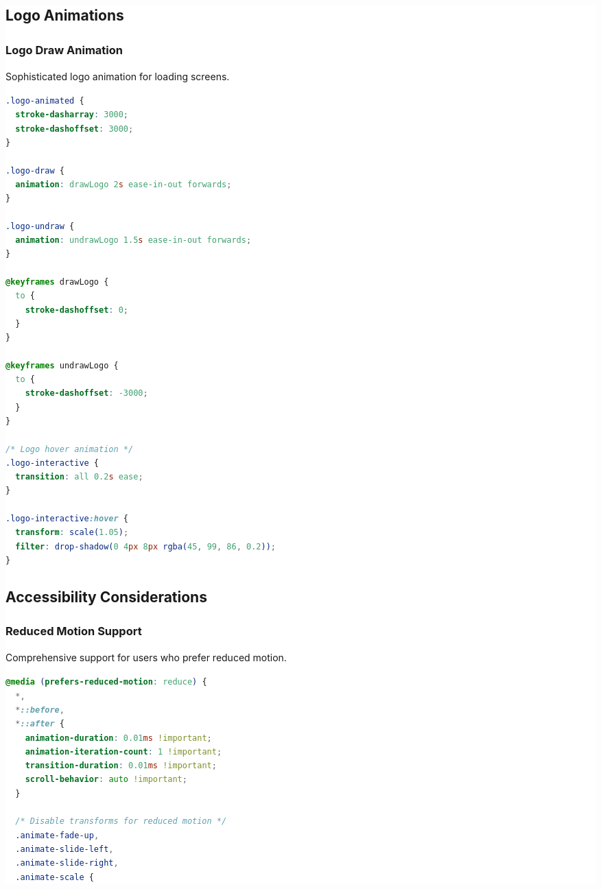 ## Logo Animations

### Logo Draw Animation
Sophisticated logo animation for loading screens.

```css
.logo-animated {
  stroke-dasharray: 3000;
  stroke-dashoffset: 3000;
}

.logo-draw {
  animation: drawLogo 2s ease-in-out forwards;
}

.logo-undraw {
  animation: undrawLogo 1.5s ease-in-out forwards;
}

@keyframes drawLogo {
  to {
    stroke-dashoffset: 0;
  }
}

@keyframes undrawLogo {
  to {
    stroke-dashoffset: -3000;
  }
}

/* Logo hover animation */
.logo-interactive {
  transition: all 0.2s ease;
}

.logo-interactive:hover {
  transform: scale(1.05);
  filter: drop-shadow(0 4px 8px rgba(45, 99, 86, 0.2));
}
```

## Accessibility Considerations

### Reduced Motion Support
Comprehensive support for users who prefer reduced motion.

```css
@media (prefers-reduced-motion: reduce) {
  *,
  *::before,
  *::after {
    animation-duration: 0.01ms !important;
    animation-iteration-count: 1 !important;
    transition-duration: 0.01ms !important;
    scroll-behavior: auto !important;
  }
  
  /* Disable transforms for reduced motion */
  .animate-fade-up,
  .animate-slide-left,
  .animate-slide-right,
  .animate-scale {
```